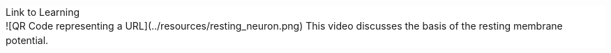 <div data-type="note" data-has-label="true" class="note interactive-embedded-reading" data-label="" markdown="1">
<div data-type="title" class="title">
Link to Learning
</div>
<span data-type="media" data-alt="QR Code representing a URL"> ![QR Code representing a URL](../resources/resting_neuron.png) </span>
This video discusses the basis of the resting membrane potential. <div data-type="media" id="eip-id1172233931654" data-alt="resting_neuron">
<iframe width="660" height="371.4" src="https://www.openstaxcollege.org/l/resting_neuron"></iframe>
</div>
